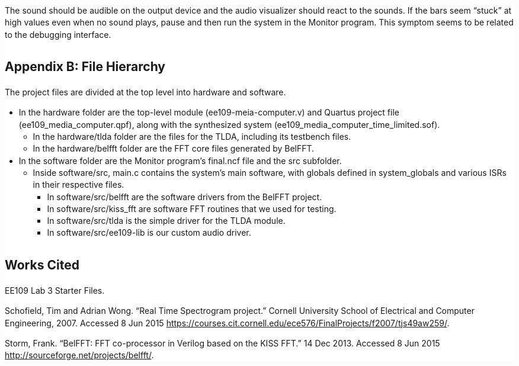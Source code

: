 The sound should be audible on the output device and the audio visualizer should react to the sounds. If the bars seem “stuck” at high values even when no sound plays, pause and then run the system in the Monitor program. This symptom seems to be related to the debugging interface.

## Appendix B: File Hierarchy

The project files are divided at the top level into hardware and software.

* In the hardware folder are the top-level module (ee109-meia-computer.v) and Quartus project file (ee109_media_computer.qpf), along with the synthesized system (ee109_media_computer_time_limited.sof).
  * In the hardware/tlda folder are the files for the TLDA, including its testbench files.
  * In the hardware/belfft folder are the FFT core files generated by BelFFT.
* In the software folder are the Monitor program’s final.ncf file and the src subfolder.
  * Inside software/src, main.c contains the system’s main software, with globals defined in system_globals and various ISRs in their respective files.
    * In software/src/belfft are the software drivers from the BelFFT project.
    * In software/src/kiss_fft are software FFT routines that we used for testing.
    * In software/src/tlda is the simple driver for the TLDA module.
    * In software/src/ee109-lib is our custom audio driver.


## Works Cited

EE109 Lab 3 Starter Files.

Schofield, Tim and Adrian Wong. “Real Time Spectrogram project.” Cornell University School of Electrical and Computer Engineering, 2007. Accessed 8 Jun 2015 <https://courses.cit.cornell.edu/ece576/FinalProjects/f2007/tjs49aw259/>.

Storm, Frank. “BelFFT: FFT co-processor in Verilog based on the KISS FFT.” 14 Dec 2013.  Accessed 8 Jun 2015 <http://sourceforge.net/projects/belfft/>.

